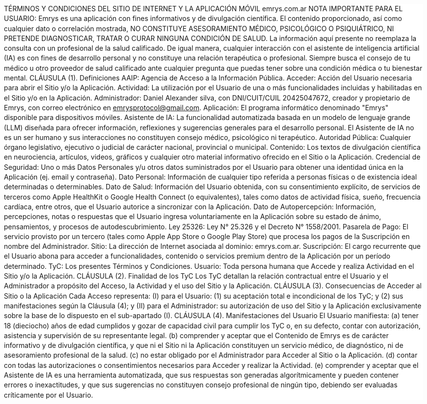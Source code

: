 TÉRMINOS Y CONDICIONES DEL SITIO DE INTERNET Y LA APLICACIÓN MÓVIL emrys.com.ar
NOTA IMPORTANTE PARA EL USUARIO: Emrys es una aplicación con fines informativos y de divulgación científica. El contenido proporcionado, así como cualquier dato o correlación mostrada, NO CONSTITUYE ASESORAMIENTO MÉDICO, PSICOLÓGICO O PSIQUIÁTRICO, NI PRETENDE DIAGNOSTICAR, TRATAR O CURAR NINGUNA CONDICIÓN DE SALUD. La información aquí presente no reemplaza la consulta con un profesional de la salud calificado. De igual manera, cualquier interacción con el asistente de inteligencia artificial (IA) es con fines de desarrollo personal y no constituye una relación terapéutica o profesional. Siempre busca el consejo de tu médico u otro proveedor de salud calificado ante cualquier pregunta que puedas tener sobre una condición médica o tu bienestar mental.
CLÁUSULA (1). Definiciones
AAIP: Agencia de Acceso a la Información Pública.
Acceder: Acción del Usuario necesaria para abrir el Sitio y/o la Aplicación.
Actividad: La utilización por el Usuario de una o más funcionalidades incluidas y habilitadas en el Sitio y/o en la Aplicación.
Administrador: Daniel Alexander silva, con DNI/CUIT/CUIL 20425047672, creador y propietario de Emrys, con correo electrónico en emrysprotocol@gmail.com. Aplicación: El programa informático denominado "Emrys" disponible para dispositivos móviles.
Asistente de IA: La funcionalidad automatizada basada en un modelo de lenguaje grande (LLM) diseñada para ofrecer información, reflexiones y sugerencias generales para el desarrollo personal. El Asistente de IA no es un ser humano y sus interacciones no constituyen consejo médico, psicológico ni terapéutico.
Autoridad Pública: Cualquier órgano legislativo, ejecutivo o judicial de carácter nacional, provincial o municipal.
Contenido: Los textos de divulgación científica en neurociencia, artículos, videos, gráficos y cualquier otro material informativo ofrecido en el Sitio o la Aplicación.
Credencial de Seguridad: Uno o más Datos Personales y/u otros datos suministrados por el Usuario para obtener una identidad única en la Aplicación (ej. email y contraseña).
Dato Personal: Información de cualquier tipo referida a personas físicas o de existencia ideal determinadas o determinables.
Dato de Salud: Información del Usuario obtenida, con su consentimiento explícito, de servicios de terceros como Apple HealthKit o Google Health Connect (o equivalentes), tales como datos de actividad física, sueño, frecuencia cardíaca, entre otros, que el Usuario autorice a sincronizar con la Aplicación.
Dato de Autopercepción: Información, percepciones, notas o respuestas que el Usuario ingresa voluntariamente en la Aplicación sobre su estado de ánimo, pensamientos, y procesos de autodescubrimiento.
Ley 25326: Ley N° 25.326 y el Decreto N° 1558/2001.
Pasarela de Pago: El servicio provisto por un tercero (tales como Apple App Store o Google Play Store) que procesa los pagos de la Suscripción en nombre del Administrador.
Sitio: La dirección de Internet asociada al dominio: emrys.com.ar.
Suscripción: El cargo recurrente que el Usuario abona para acceder a funcionalidades, contenido o servicios premium dentro de la Aplicación por un período determinado.
TyC: Los presentes Términos y Condiciones.
Usuario: Toda persona humana que Accede y realiza Actividad en el Sitio y/o la Aplicación.
CLÁUSULA (2). Finalidad de los TyC
Los TyC detallan la relación contractual entre el Usuario y el Administrador a propósito del Acceso, la Actividad y el uso del Sitio y la Aplicación.
CLÁUSULA (3). Consecuencias de Acceder al Sitio o la Aplicación
Cada Acceso representa: (I) para el Usuario: (1) su aceptación total e incondicional de los TyC; y (2) sus manifestaciones según la Cláusula (4); y (II) para el Administrador: su autorización de uso del Sitio y la Aplicación exclusivamente sobre la base de lo dispuesto en el sub-apartado (I).
CLÁUSULA (4). Manifestaciones del Usuario
El Usuario manifiesta:
(a) tener 18 (dieciocho) años de edad cumplidos y gozar de capacidad civil para cumplir los TyC o, en su defecto, contar con autorización, asistencia y supervisión de su representante legal.
(b) comprender y aceptar que el Contenido de Emrys es de carácter informativo y de divulgación científica, y que ni el Sitio ni la Aplicación constituyen un servicio médico, de diagnóstico, ni de asesoramiento profesional de la salud.
(c) no estar obligado por el Administrador para Acceder al Sitio o la Aplicación.
(d) contar con todas las autorizaciones o consentimientos necesarios para Acceder y realizar la Actividad.
(e) comprender y aceptar que el Asistente de IA es una herramienta automatizada, que sus respuestas son generadas algorítmicamente y pueden contener errores o inexactitudes, y que sus sugerencias no constituyen consejo profesional de ningún tipo, debiendo ser evaluadas críticamente por el Usuario.